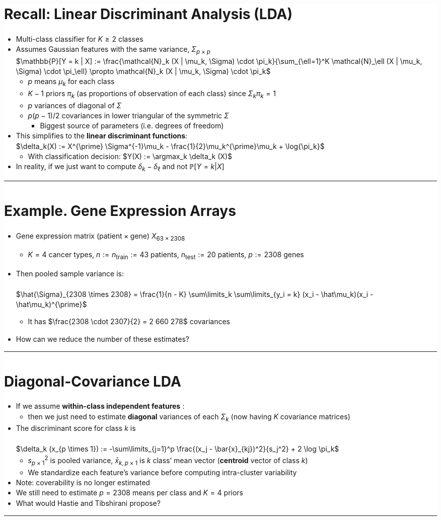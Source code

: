 # Recall: Linear Discriminant Analysis (LDA)

* Multi-class classifier for $K \geq 2$ classes
* Assumes Gaussian features with the same variance, $\Sigma_{p \times p}$
<br>$\mathbb{P}[Y = k | X] := \frac{\mathcal{N}_k (X | \mu_k, \Sigma) \cdot \pi_k}{\sum_{\ell=1}^K \mathcal{N}_\ell (X | \mu_k, \Sigma) \cdot \pi_\ell} \propto \mathcal{N}_k (X | \mu_k, \Sigma) \cdot \pi_k$
	* $p$ means $\mu_k$ for each class
	* $K - 1$ priors $\pi_k$ (as proportions of observation of each class) since $\Sigma_k \pi_k = 1$
	* $p$ variances of diagonal of $\Sigma$
	* $p(p - 1)/2$ covariances in lower triangular of the symmetric $\Sigma$
		* Biggest source of parameters (i.e. degrees of freedom)
* This simplifies to the **linear discriminant functions**:<br> $\delta_k(X) := X^{\prime} \Sigma^{-1}\mu_k - \frac{1}{2}\mu_k^{\prime}\mu_k + \log{\pi_k}$
	* With classification decision: $Y(X) := \argmax_k \delta_k (X)$
* In reality, if we just want to compute $\delta_k - \delta_\ell$ and not $\mathbb{P}[Y = k | X]$
	<!-- * Then we only need to estimate $(K - 1)(p + 1)$ parameters} -->

---

# Example. Gene Expression Arrays

* Gene expression matrix ($\mathrm{patient}\times \mathrm{gene}$) $X_{63 \times 2308}$ 
	* $K = 4$ cancer types, $n := n_{\mathrm{train}} := 43$ patients, $n_{\mathrm{test}} := 20$ patients, $p := 2308$ genes

* Then pooled sample variance is:<br><br>
$\hat{\Sigma}_{2308 \times 2308} = \frac{1}{n - K} \sum\limits_k \sum\limits_{y_i = k} (x_i - \hat\mu_k)(x_i - \hat\mu_k)^{\prime}$
	* It has $\frac{2308 \cdot 2307}{2} = 2 660 278$ covariances

* How can we reduce the number of these estimates?

---

# Diagonal-Covariance LDA

* If we assume **within-class independent features** :
	* then we just need to estimate **diagonal** variances of each $\Sigma_k$ (now having $K$ covariance matrices)
* The discriminant score for class $k$ is<br><br>
$\delta_k (x_{p \times 1}) := -\sum\limits_{j=1}^p \frac{(x_j - \bar{x}_{kj})^2}{s_j^2} + 2 \log \pi_k$
	* $s_{p \times 1}^2$ is pooled variance, $\bar{x}_{k, p \times 1}$ is $k$ class’ mean vector (**centroid** vector of class $k$)
	* We standardize each feature’s variance before computing intra-cluster variability
* Note: coverability is no longer estimated
* We still need to estimate $p = 2308$ means per class and $K = 4$ priors
* What would Hastie and Tibshirani propose?

---